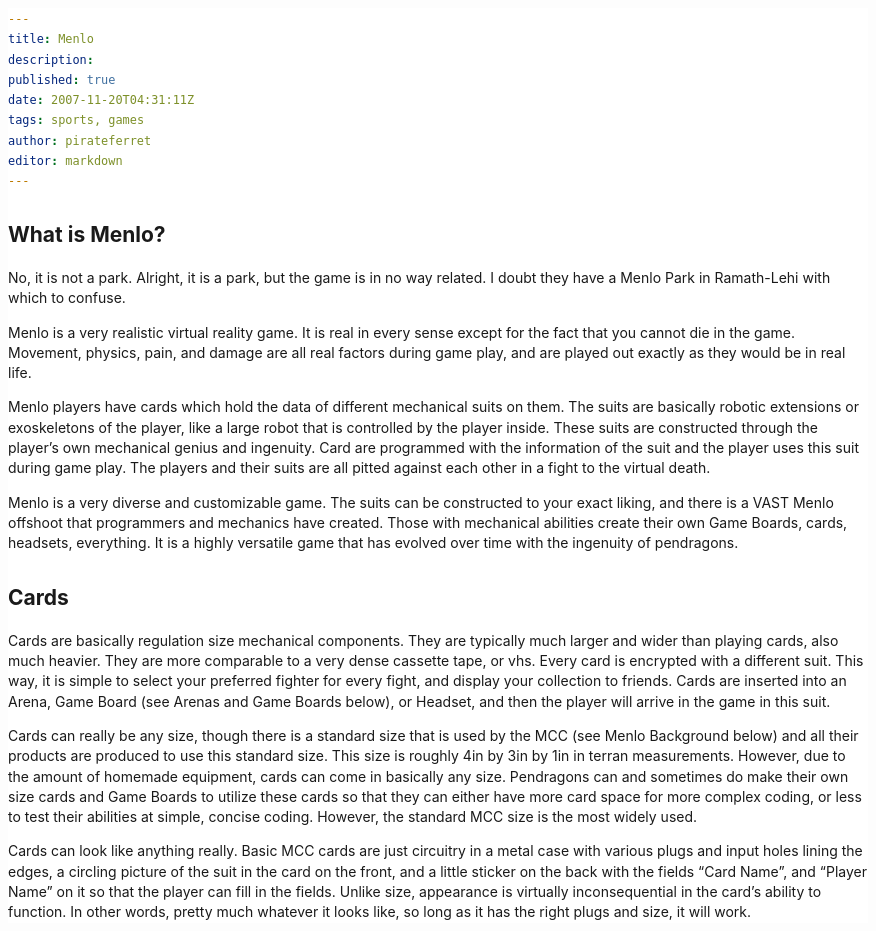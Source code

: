 ```yaml
---
title: Menlo
description:
published: true
date: 2007-11-20T04:31:11Z
tags: sports, games
author: pirateferret
editor: markdown
---
```


What is Menlo?
--------------

No, it is not a park. Alright, it is a park, but the game is in no way related. I doubt they have a Menlo Park in Ramath-Lehi with which to confuse.

Menlo is a very realistic virtual reality game. It is real in every sense except for the fact that you cannot die in the game. Movement, physics, pain, and damage are all real factors during game play, and are played out exactly as they would be in real life.

Menlo players have cards which hold the data of different mechanical suits on them. The suits are basically robotic extensions or exoskeletons of the player, like a large robot that is controlled by the player inside. These suits are constructed through the player’s own mechanical genius and ingenuity. Card are programmed with the information of the suit and the player uses this suit during game play. The players and their suits are all pitted against each other in a fight to the virtual death.

Menlo is a very diverse and customizable game. The suits can be constructed to your exact liking, and there is a VAST Menlo offshoot that programmers and mechanics have created. Those with mechanical abilities create their own Game Boards, cards, headsets, everything. It is a highly versatile game that has evolved over time with the ingenuity of pendragons.

Cards
-----

Cards are basically regulation size mechanical components. They are typically much larger and wider than playing cards, also much heavier. They are more comparable to a very dense cassette tape, or vhs. Every card is encrypted with a different suit. This way, it is simple to select your preferred fighter for every fight, and display your collection to friends. Cards are inserted into an Arena, Game Board (see Arenas and Game Boards below), or Headset, and then the player will arrive in the game in this suit.

Cards can really be any size, though there is a standard size that is used by the MCC (see Menlo Background below) and all their products are produced to use this standard size. This size is roughly 4in by 3in by 1in in terran measurements. However, due to the amount of homemade equipment, cards can come in basically any size. Pendragons can and sometimes do make their own size cards and Game Boards to utilize these cards so that they can either have more card space for more complex coding, or less to test their abilities at simple, concise coding. However, the standard MCC size is the most widely used.

Cards can look like anything really. Basic MCC cards are just circuitry in a metal case with various plugs and input holes lining the edges, a circling picture of the suit in the card on the front, and a little sticker on the back with the fields “Card Name”, and “Player Name” on it so that the player can fill in the fields. Unlike size, appearance is virtually inconsequential in the card’s ability to function. In other words, pretty much whatever it looks like, so long as it has the right plugs and size, it will work.
